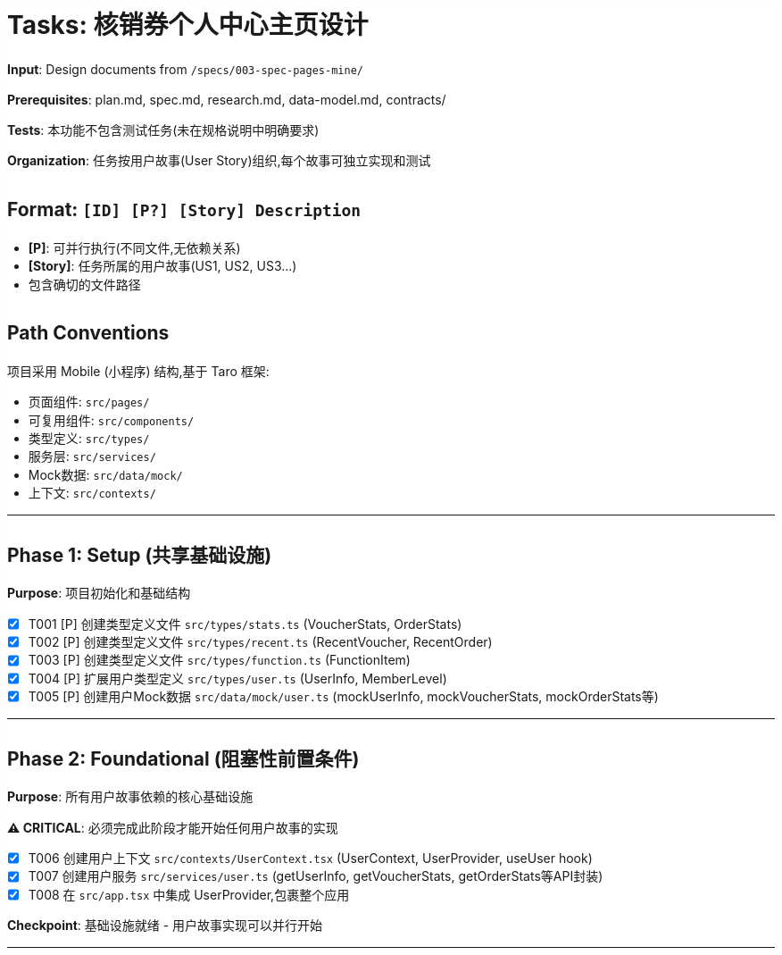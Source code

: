 # Tasks: 核销券个人中心主页设计

**Input**: Design documents from `/specs/003-spec-pages-mine/`

**Prerequisites**: plan.md, spec.md, research.md, data-model.md, contracts/

**Tests**: 本功能不包含测试任务(未在规格说明中明确要求)

**Organization**: 任务按用户故事(User Story)组织,每个故事可独立实现和测试

## Format: `[ID] [P?] [Story] Description`

- **[P]**: 可并行执行(不同文件,无依赖关系)
- **[Story]**: 任务所属的用户故事(US1, US2, US3...)
- 包含确切的文件路径

## Path Conventions

项目采用 Mobile (小程序) 结构,基于 Taro 框架:
- 页面组件: `src/pages/`
- 可复用组件: `src/components/`
- 类型定义: `src/types/`
- 服务层: `src/services/`
- Mock数据: `src/data/mock/`
- 上下文: `src/contexts/`

---

## Phase 1: Setup (共享基础设施)

**Purpose**: 项目初始化和基础结构

- [X] T001 [P] 创建类型定义文件 `src/types/stats.ts` (VoucherStats, OrderStats)
- [X] T002 [P] 创建类型定义文件 `src/types/recent.ts` (RecentVoucher, RecentOrder)
- [X] T003 [P] 创建类型定义文件 `src/types/function.ts` (FunctionItem)
- [X] T004 [P] 扩展用户类型定义 `src/types/user.ts` (UserInfo, MemberLevel)
- [X] T005 [P] 创建用户Mock数据 `src/data/mock/user.ts` (mockUserInfo, mockVoucherStats, mockOrderStats等)

---

## Phase 2: Foundational (阻塞性前置条件)

**Purpose**: 所有用户故事依赖的核心基础设施

**⚠️ CRITICAL**: 必须完成此阶段才能开始任何用户故事的实现

- [X] T006 创建用户上下文 `src/contexts/UserContext.tsx` (UserContext, UserProvider, useUser hook)
- [X] T007 创建用户服务 `src/services/user.ts` (getUserInfo, getVoucherStats, getOrderStats等API封装)
- [X] T008 在 `src/app.tsx` 中集成 UserProvider,包裹整个应用

**Checkpoint**: 基础设施就绪 - 用户故事实现可以并行开始

---
